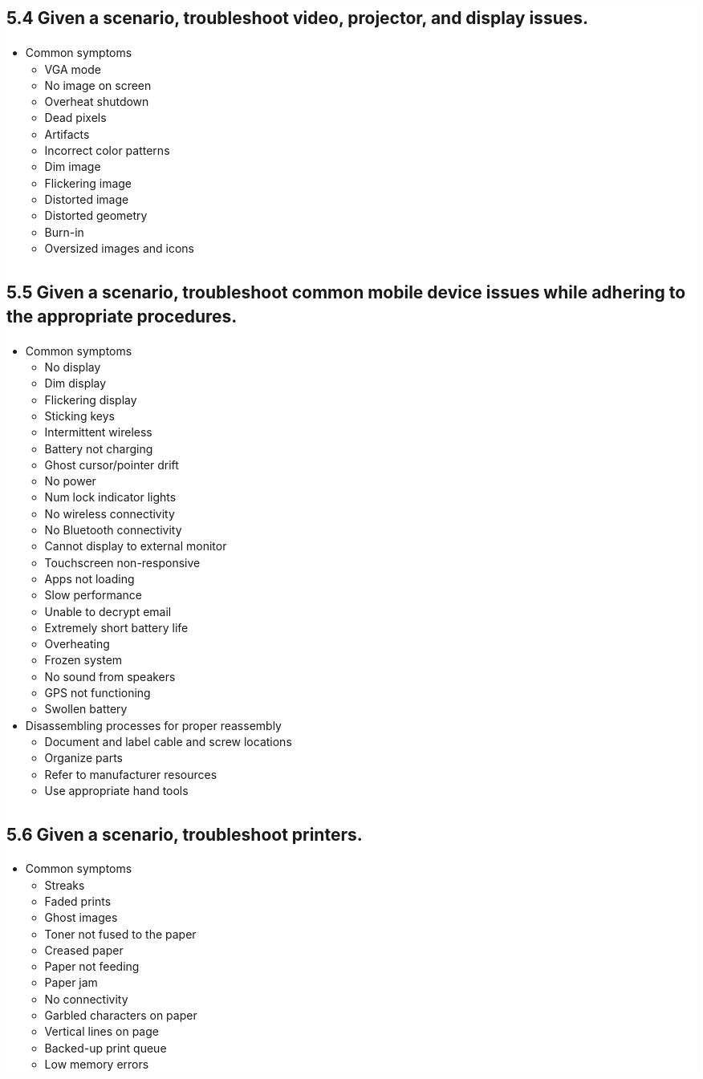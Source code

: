 ## 5.4 Given a scenario, troubleshoot video, projector, and display issues.
- Common symptoms
  - VGA mode
  - No image on screen
  - Overheat shutdown
  - Dead pixels
  - Artifacts
  - Incorrect color patterns
  - Dim image
  - Flickering image
  - Distorted image
  - Distorted geometry
  - Burn-in
  - Oversized images and icons

## 5.5 Given a scenario, troubleshoot common mobile device issues while adhering to the appropriate procedures.
- Common symptoms
  - No display
  - Dim display
  - Flickering display
  - Sticking keys
  - Intermittent wireless
  - Battery not charging
  - Ghost cursor/pointer drift
  - No power
  - Num lock indicator lights
  - No wireless connectivity
  - No Bluetooth connectivity
  - Cannot display to external monitor
  - Touchscreen non-responsive
  - Apps not loading
  - Slow performance
  - Unable to decrypt email
  - Extremely short battery life
  - Overheating
  - Frozen system
  - No sound from speakers
  - GPS not functioning
  - Swollen battery
- Disassembling processes for proper reassembly
  - Document and label cable and screw locations
  - Organize parts
  - Refer to manufacturer resources
  - Use appropriate hand tools

## 5.6 Given a scenario, troubleshoot printers.
- Common symptoms
  - Streaks
  - Faded prints
  - Ghost images
  - Toner not fused to the paper
  - Creased paper
  - Paper not feeding
  - Paper jam
  - No connectivity
  - Garbled characters on paper
  - Vertical lines on page
  - Backed-up print queue
  - Low memory errors